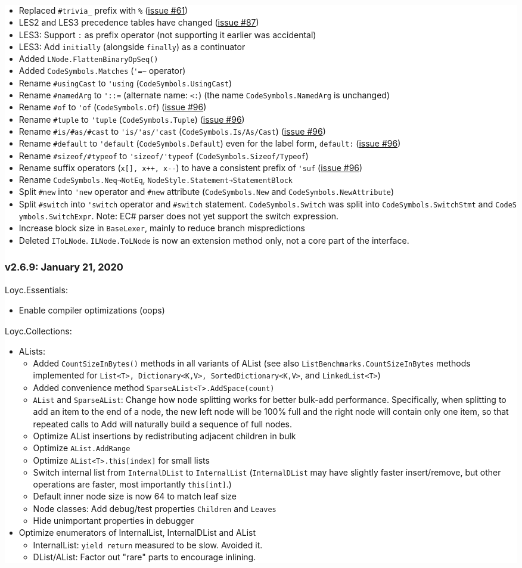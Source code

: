 - Replaced `#trivia_` prefix with `%` ([issue #61](https://github.com/qwertie/ecsharp/issues/61))
- LES2 and LES3 precedence tables have changed ([issue #87](https://github.com/qwertie/ecsharp/issues/87))
- LES3: Support `:` as prefix operator (not supporting it earlier was accidental)
- LES3: Add `initially` (alongside `finally`) as a continuator
- Added `LNode.FlattenBinaryOpSeq()` 
- Added `CodeSymbols.Matches` (`'=~` operator)
- Rename `#usingCast` to `'using` (`CodeSymbols.UsingCast`)
- Rename `#namedArg` to `'::=` (alternate name: `<:`) (the name `CodeSymbols.NamedArg` is unchanged)
- Rename `#of` to `'of` (`CodeSymbols.Of`) ([issue #96](https://github.com/qwertie/ecsharp/issues/96))
- Rename `#tuple` to `'tuple` (`CodeSymbols.Tuple`) ([issue #96](https://github.com/qwertie/ecsharp/issues/96))
- Rename `#is/#as/#cast` to `'is/'as/'cast`  (`CodeSymbols.Is/As/Cast`) ([issue #96](https://github.com/qwertie/ecsharp/issues/96))
- Rename `#default` to `'default`  (`CodeSymbols.Default`) even for the label form, `default:` ([issue #96](https://github.com/qwertie/ecsharp/issues/96))
- Rename `#sizeof/#typeof` to `'sizeof/'typeof` (`CodeSymbols.Sizeof/Typeof`)
- Rename suffix operators (`x[], x++, x--`) to have a consistent prefix of `'suf` ([issue #96](https://github.com/qwertie/ecsharp/issues/96))
- Rename `CodeSymbols.Neq→NotEq`, `NodeStyle.Statement→StatementBlock`
- Split `#new` into `'new` operator and `#new` attribute (`CodeSymbols.New` and `CodeSymbols.NewAttribute`)
- Split `#switch` into `'switch` operator and `#switch` statement. `CodeSymbols.Switch` was split into `CodeSymbols.SwitchStmt` and `CodeSymbols.SwitchExpr`. Note: EC# parser does not yet support the switch expression.
- Increase block size in `BaseLexer`, mainly to reduce branch mispredictions
- Deleted `IToLNode`. `ILNode.ToLNode` is now an extension method only, not a core part of the interface.

### v2.6.9: January 21, 2020 ###

Loyc.Essentials:

- Enable compiler optimizations (oops)

Loyc.Collections:

- ALists:
  - Added `CountSizeInBytes()` methods in all variants of AList (see also `ListBenchmarks.CountSizeInBytes` methods implemented for `List<T>, Dictionary<K,V>, SortedDictionary<K,V>`, and `LinkedList<T>`)
  - Added convenience method `SparseAList<T>.AddSpace(count)`
  - `AList` and `SparseAList`: Change how node splitting works for better bulk-add performance. Specifically, when splitting to add an item to the end of a node, the new left node will be 100% full and the right node will contain only one item, so that repeated calls to Add will naturally build a sequence of full nodes.
  - Optimize AList insertions by redistributing adjacent children in bulk
  - Optimize `AList.AddRange`
  - Optimize `AList<T>.this[index]` for small lists
  - Switch internal list from `InternalDList` to `InternalList` (`InternalDList` may have slightly faster insert/remove, but other operations are faster, most importantly `this[int]`.)
  - Default inner node size is now 64 to match leaf size
  - Node classes: Add debug/test properties `Children` and `Leaves`
  - Hide unimportant properties in debugger
- Optimize enumerators of InternalList, InternalDList and AList
  - InternalList: `yield return` measured to be slow. Avoided it.
  - DList/AList: Factor out "rare" parts to encourage inlining.
